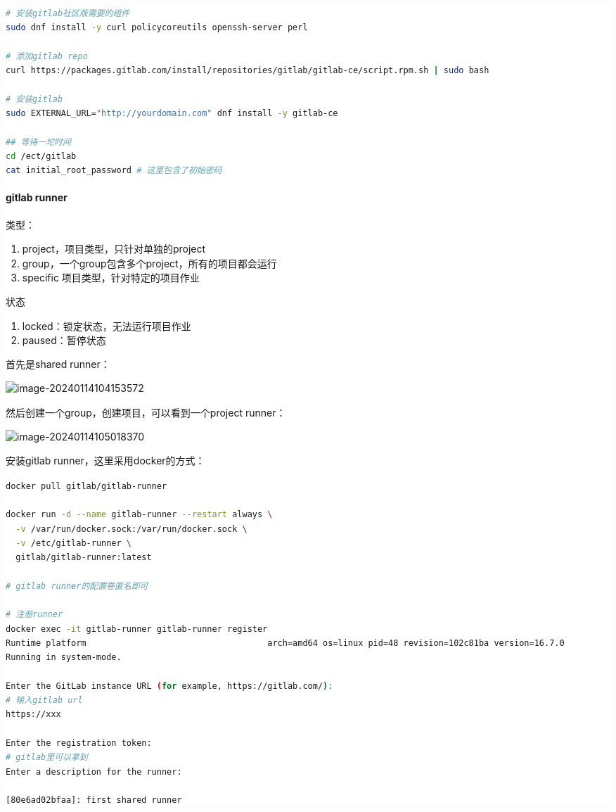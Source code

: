 
```bash
# 安装gitlab社区版需要的组件
sudo dnf install -y curl policycoreutils openssh-server perl

# 添加gitlab repo
curl https://packages.gitlab.com/install/repositories/gitlab/gitlab-ce/script.rpm.sh | sudo bash

# 安装gitlab
sudo EXTERNAL_URL="http://yourdomain.com" dnf install -y gitlab-ce

## 等待一坨时间
cd /ect/gitlab
cat initial_root_password # 这里包含了初始密码
```



#### gitlab runner

类型：

1. project，项目类型，只针对单独的project
2. group，一个group包含多个project，所有的项目都会运行
3. specific 项目类型，针对特定的项目作业

状态

1. locked：锁定状态，无法运行项目作业
2. paused：暂停状态



首先是shared runner：

![image-20240114104153572](C:\Users\timotte\AppData\Roaming\Typora\typora-user-images\image-20240114104153572.png)

然后创建一个group，创建项目，可以看到一个project runner：

![image-20240114105018370](C:\Users\timotte\AppData\Roaming\Typora\typora-user-images\image-20240114105018370.png)



安装gitlab runner，这里采用docker的方式：

```BASH
docker pull gitlab/gitlab-runner

docker run -d --name gitlab-runner --restart always \
  -v /var/run/docker.sock:/var/run/docker.sock \
  -v /etc/gitlab-runner \
  gitlab/gitlab-runner:latest

# gitlab runner的配置卷匿名即可

# 注册runner
docker exec -it gitlab-runner gitlab-runner register
Runtime platform                                    arch=amd64 os=linux pid=48 revision=102c81ba version=16.7.0
Running in system-mode.                            
                                                   
Enter the GitLab instance URL (for example, https://gitlab.com/):
# 输入gitlab url
https://xxx

Enter the registration token:
# gitlab里可以拿到
Enter a description for the runner:

[80e6ad02bfaa]: first shared runner

```